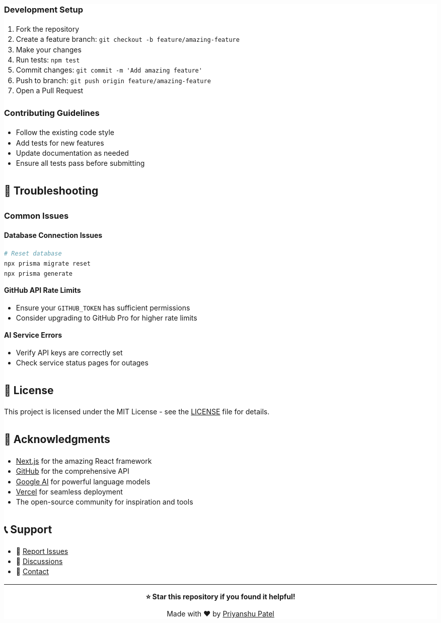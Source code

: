 ### Development Setup

1. Fork the repository
2. Create a feature branch: `git checkout -b feature/amazing-feature`
3. Make your changes
4. Run tests: `npm test`
5. Commit changes: `git commit -m 'Add amazing feature'`
6. Push to branch: `git push origin feature/amazing-feature`
7. Open a Pull Request

### Contributing Guidelines

- Follow the existing code style
- Add tests for new features
- Update documentation as needed
- Ensure all tests pass before submitting

## 🐛 Troubleshooting

### Common Issues

**Database Connection Issues**
```bash
# Reset database
npx prisma migrate reset
npx prisma generate
```

**GitHub API Rate Limits**
- Ensure your `GITHUB_TOKEN` has sufficient permissions
- Consider upgrading to GitHub Pro for higher rate limits

**AI Service Errors**
- Verify API keys are correctly set
- Check service status pages for outages

## 📄 License

This project is licensed under the MIT License - see the [LICENSE](LICENSE) file for details.

## 🙏 Acknowledgments

- [Next.js](https://nextjs.org/) for the amazing React framework
- [GitHub](https://github.com/) for the comprehensive API
- [Google AI](https://ai.google/) for powerful language models
- [Vercel](https://vercel.com/) for seamless deployment
- The open-source community for inspiration and tools

## 📞 Support

- 🐛 [Report Issues](https://github.com/priyanshupatel84/repository-ai/issues)
- 💬 [Discussions](https://github.com/priyanshupatel84/repository-ai/discussions)
- 📧 [Contact](mailto:priyanshu.patel.ug22@nsut.ac.in)

---

<div align="center">

**⭐ Star this repository if you found it helpful!**

Made with ❤️ by [Priyanshu Patel](https://github.com/priyanshupatel84)

</div>
